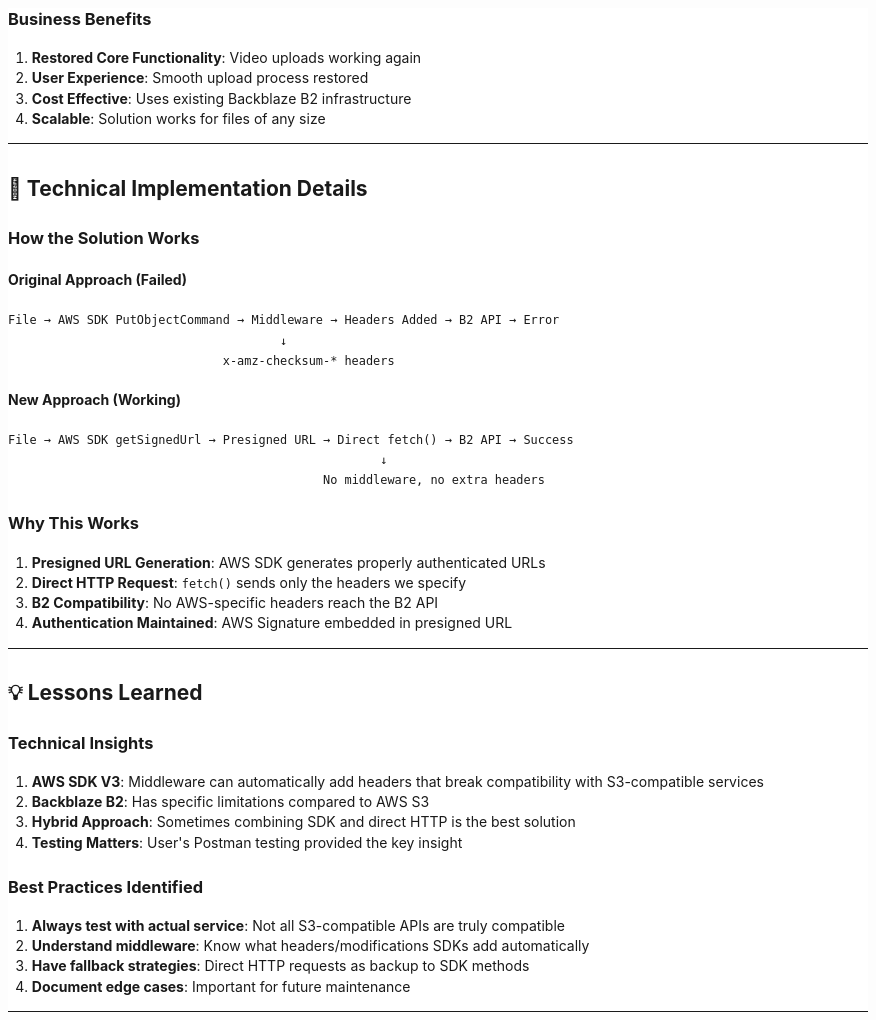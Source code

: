 ### Business Benefits
1. **Restored Core Functionality**: Video uploads working again
2. **User Experience**: Smooth upload process restored
3. **Cost Effective**: Uses existing Backblaze B2 infrastructure
4. **Scalable**: Solution works for files of any size

---

## 🔧 **Technical Implementation Details**

### How the Solution Works

#### Original Approach (Failed)
```
File → AWS SDK PutObjectCommand → Middleware → Headers Added → B2 API → Error
                                      ↓
                              x-amz-checksum-* headers
```

#### New Approach (Working)
```
File → AWS SDK getSignedUrl → Presigned URL → Direct fetch() → B2 API → Success
                                                    ↓
                                            No middleware, no extra headers
```

### Why This Works
1. **Presigned URL Generation**: AWS SDK generates properly authenticated URLs
2. **Direct HTTP Request**: `fetch()` sends only the headers we specify
3. **B2 Compatibility**: No AWS-specific headers reach the B2 API
4. **Authentication Maintained**: AWS Signature embedded in presigned URL

---

## 💡 **Lessons Learned**

### Technical Insights
1. **AWS SDK V3**: Middleware can automatically add headers that break compatibility with S3-compatible services
2. **Backblaze B2**: Has specific limitations compared to AWS S3
3. **Hybrid Approach**: Sometimes combining SDK and direct HTTP is the best solution
4. **Testing Matters**: User's Postman testing provided the key insight

### Best Practices Identified
1. **Always test with actual service**: Not all S3-compatible APIs are truly compatible
2. **Understand middleware**: Know what headers/modifications SDKs add automatically
3. **Have fallback strategies**: Direct HTTP requests as backup to SDK methods
4. **Document edge cases**: Important for future maintenance

---
